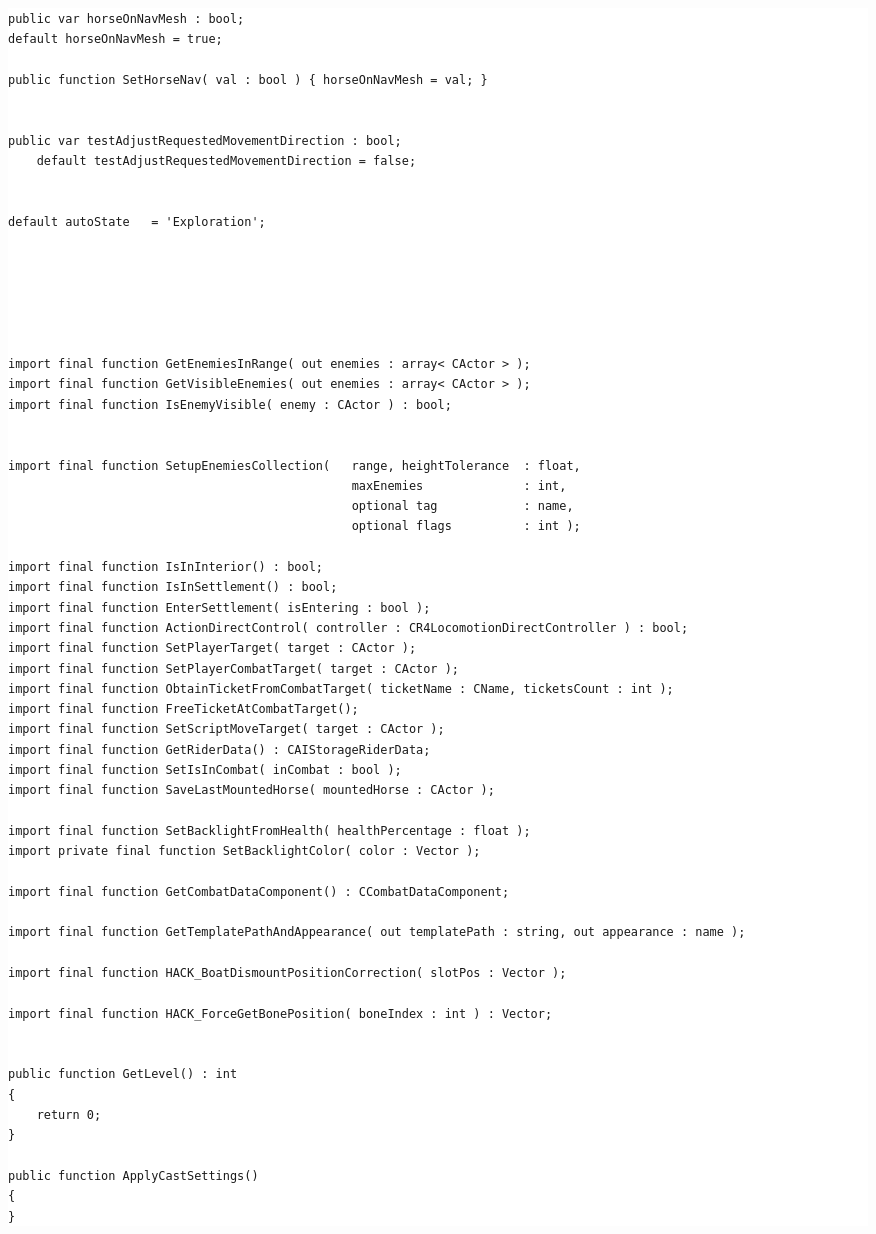 	
	
	
	
	public var horseOnNavMesh : bool;
	default horseOnNavMesh = true;
	
	public function SetHorseNav( val : bool ) { horseOnNavMesh = val; }
	
	
	public var testAdjustRequestedMovementDirection : bool; 
		default testAdjustRequestedMovementDirection = false;
		
	
	default	autoState	= 'Exploration';
	
	
	
	
	
	
	import final function GetEnemiesInRange( out enemies : array< CActor > );
	import final function GetVisibleEnemies( out enemies : array< CActor > );
	import final function IsEnemyVisible( enemy : CActor ) : bool;
	
	
	import final function SetupEnemiesCollection(	range, heightTolerance	: float,
													maxEnemies				: int,
													optional tag			: name,
													optional flags			: int ); 

	import final function IsInInterior() : bool;
	import final function IsInSettlement() : bool;
	import final function EnterSettlement( isEntering : bool );
	import final function ActionDirectControl( controller : CR4LocomotionDirectController ) : bool;
	import final function SetPlayerTarget( target : CActor );
	import final function SetPlayerCombatTarget( target : CActor );
	import final function ObtainTicketFromCombatTarget( ticketName : CName, ticketsCount : int );
	import final function FreeTicketAtCombatTarget();
	import final function SetScriptMoveTarget( target : CActor );
	import final function GetRiderData() : CAIStorageRiderData;
	import final function SetIsInCombat( inCombat : bool );
	import final function SaveLastMountedHorse( mountedHorse : CActor );
	
	import final function SetBacklightFromHealth( healthPercentage : float );
	import private final function SetBacklightColor( color : Vector );
	
	import final function GetCombatDataComponent() : CCombatDataComponent;
	
	import final function GetTemplatePathAndAppearance( out templatePath : string, out appearance : name );
	
	import final function HACK_BoatDismountPositionCorrection( slotPos : Vector );
	
	import final function HACK_ForceGetBonePosition( boneIndex : int ) : Vector;
	
	
	public function GetLevel() : int
	{
		return 0;
	}
	
	public function ApplyCastSettings()
	{
	}
	